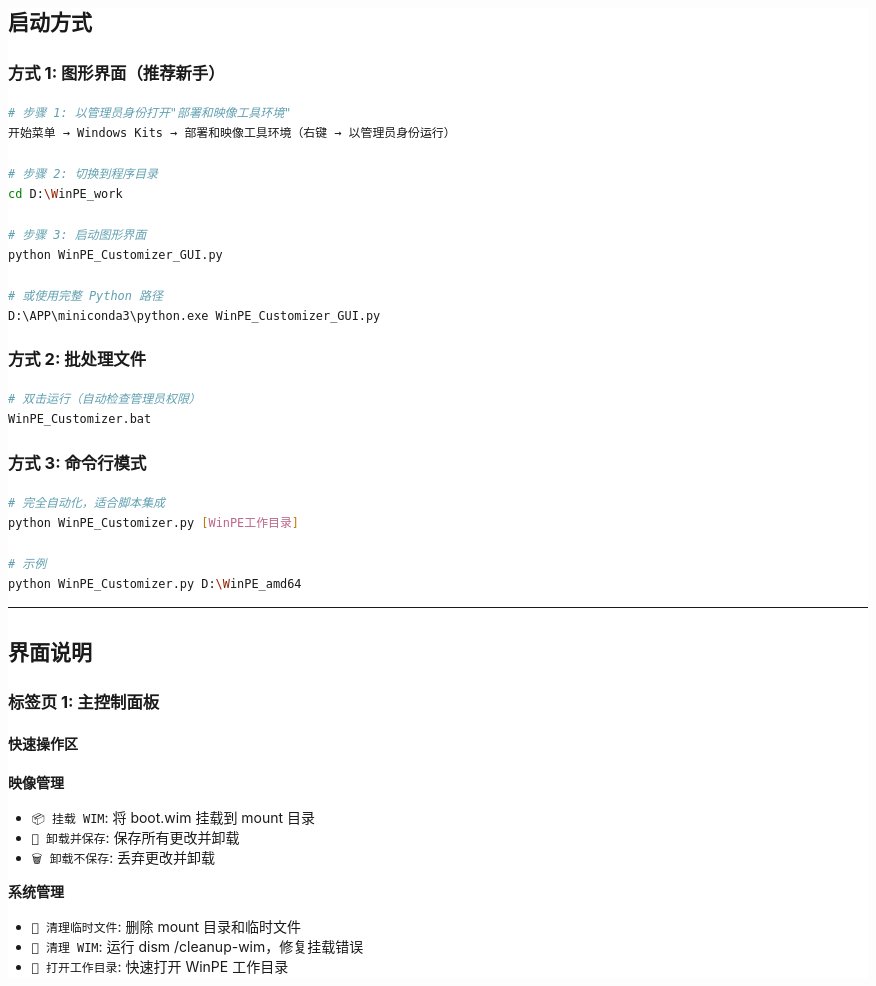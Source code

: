 
## 启动方式

### 方式 1: 图形界面（推荐新手）

```bash
# 步骤 1: 以管理员身份打开"部署和映像工具环境"
开始菜单 → Windows Kits → 部署和映像工具环境（右键 → 以管理员身份运行）

# 步骤 2: 切换到程序目录
cd D:\WinPE_work

# 步骤 3: 启动图形界面
python WinPE_Customizer_GUI.py

# 或使用完整 Python 路径
D:\APP\miniconda3\python.exe WinPE_Customizer_GUI.py
```

### 方式 2: 批处理文件

```bash
# 双击运行（自动检查管理员权限）
WinPE_Customizer.bat
```

### 方式 3: 命令行模式

```bash
# 完全自动化，适合脚本集成
python WinPE_Customizer.py [WinPE工作目录]

# 示例
python WinPE_Customizer.py D:\WinPE_amd64
```

---

## 界面说明

### 标签页 1: 主控制面板

#### 快速操作区

**映像管理**
- `📦 挂载 WIM`: 将 boot.wim 挂载到 mount 目录
- `💾 卸载并保存`: 保存所有更改并卸载
- `🗑 卸载不保存`: 丢弃更改并卸载

**系统管理**
- `🧹 清理临时文件`: 删除 mount 目录和临时文件
- `🔧 清理 WIM`: 运行 dism /cleanup-wim，修复挂载错误
- `📁 打开工作目录`: 快速打开 WinPE 工作目录
